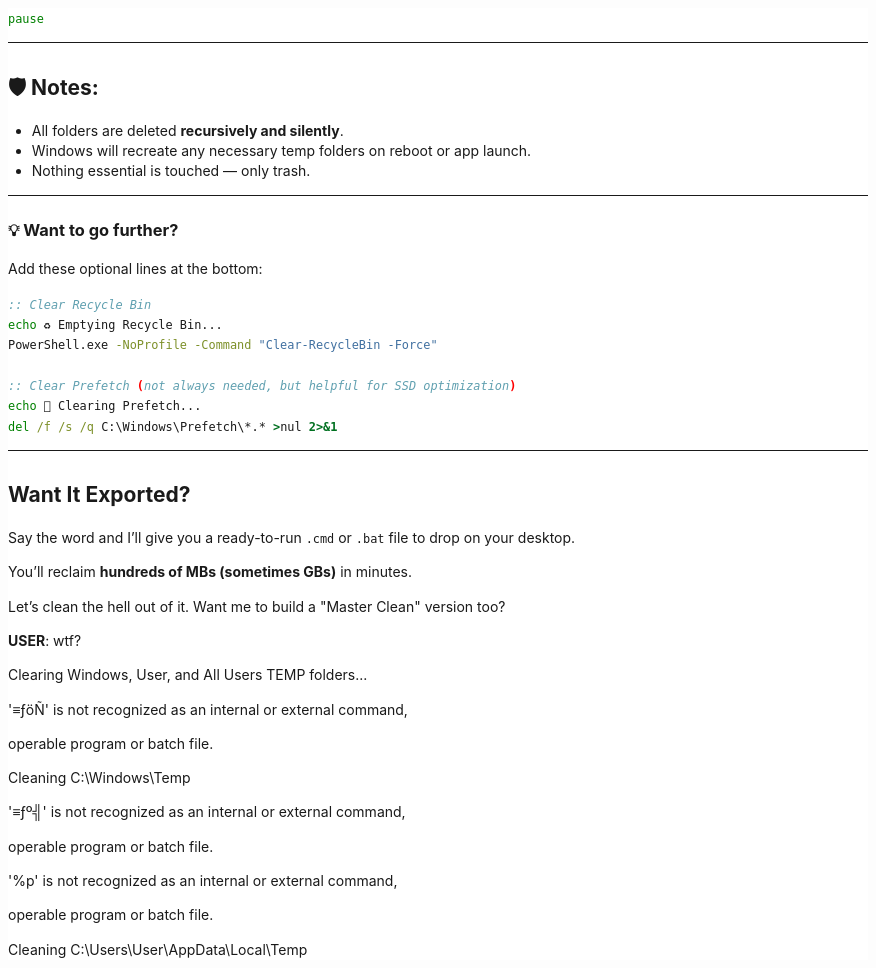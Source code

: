 ```cmd
pause
```

---

## 🛡️ Notes:

- All folders are deleted **recursively and silently**.
- Windows will recreate any necessary temp folders on reboot or app launch.
- Nothing essential is touched — only trash.

---

### 💡 Want to go further?

Add these optional lines at the bottom:

```cmd
:: Clear Recycle Bin
echo ♻️ Emptying Recycle Bin...
PowerShell.exe -NoProfile -Command "Clear-RecycleBin -Force"

:: Clear Prefetch (not always needed, but helpful for SSD optimization)
echo 🚀 Clearing Prefetch...
del /f /s /q C:\Windows\Prefetch\*.* >nul 2>&1
```

---

## Want It Exported?

Say the word and I’ll give you a ready-to-run `.cmd` or `.bat` file to drop on your desktop.

You’ll reclaim **hundreds of MBs (sometimes GBs)** in minutes.

Let’s clean the hell out of it. Want me to build a "Master Clean" version too?

**USER**: wtf? 



   Clearing Windows, User, and All Users TEMP folders...

'≡ƒöÑ' is not recognized as an internal or external command,

operable program or batch file.

   Cleaning C:\Windows\Temp

'≡ƒº╣' is not recognized as an internal or external command,

operable program or batch file.

'%p' is not recognized as an internal or external command,

operable program or batch file.

   Cleaning C:\Users\User\AppData\Local\Temp
